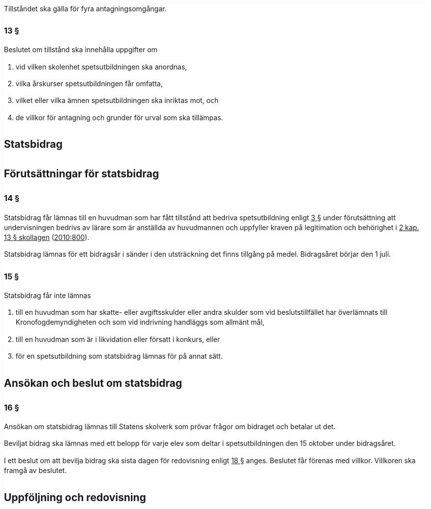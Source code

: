 Tillståndet ska gälla för fyra antagningsomgångar.

### 13 §

Beslutet om tillstånd ska innehålla uppgifter om

1. vid vilken skolenhet spetsutbildningen ska anordnas,

2. vilka årskurser spetsutbildningen får omfatta,

3. vilket eller vilka ämnen spetsutbildningen ska inriktas mot, och

4. de villkor för antagning och grunder för urval som ska tillämpas.

## Statsbidrag

## Förutsättningar för statsbidrag

### 14 §

Statsbidrag får lämnas till en huvudman som har fått tillstånd att bedriva spetsutbildning enligt [3 §](#3) under förutsättning att undervisningen bedrivs av lärare som är anställda av huvudmannen och uppfyller kraven på legitimation och behörighet i [2 kap. 13 § skollagen](https://selex.se/eli/sfs/1985/1100#kap2.13) ([2010:800](https://selex.se/eli/sfs/2010/800)).

Statsbidrag lämnas för ett bidragsår i sänder i den utsträckning det finns tillgång på medel. Bidragsåret börjar den 1 juli.

### 15 §

Statsbidrag får inte lämnas

1. till en huvudman som har skatte- eller avgiftsskulder eller andra skulder som vid beslutstillfället har överlämnats till Kronofogdemyndigheten och som vid indrivning handläggs som allmänt mål,

2. till en huvudman som är i likvidation eller försatt i konkurs, eller

3. för en spetsutbildning som statsbidrag lämnas för på annat sätt.

## Ansökan och beslut om statsbidrag

### 16 §

Ansökan om statsbidrag lämnas till Statens skolverk som prövar frågor om bidraget och betalar ut det.

Beviljat bidrag ska lämnas med ett belopp för varje elev som deltar i spetsutbildningen den 15 oktober under bidragsåret.

I ett beslut om att bevilja bidrag ska sista dagen för redovisning enligt [18 §](#18) anges. Beslutet får förenas med villkor. Villkoren ska framgå av beslutet.

## Uppföljning och redovisning
